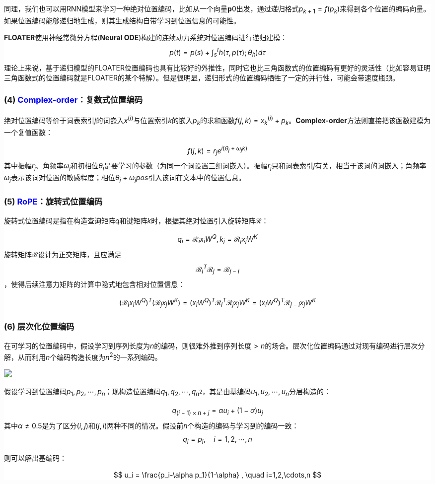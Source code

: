 同理，我们也可以用RNN模型来学习一种绝对位置编码，比如从一个向量**p**0出发，通过递归格式$p_{k+1}=f(p_k)$来得到各个位置的编码向量。如果位置编码能够递归地生成，则其生成结构自带学习到位置信息的可能性。

**FLOATER**使用神经常微分方程(**Neural ODE**)构建的连续动力系统对位置编码进行递归建模：
$$
p(t) = p(s) + \int_{s}^{t} h(\tau,p(\tau);\theta_h) d\tau
$$
理论上来说，基于递归模型的FLOATER位置编码也具有比较好的外推性，同时它也比三角函数式的位置编码有更好的灵活性（比如容易证明三角函数式的位置编码就是FLOATER的某个特解）。但是很明显，递归形式的位置编码牺牲了一定的并行性，可能会带速度瓶颈。

### (4) <font color=Blue>Complex-order</font>：复数式位置编码

绝对位置编码等价于词表索引$j$的词嵌入$x^{(j)}$与位置索引$k$的嵌入$p_k$的求和函数$f(j,k)=x^{(j)}_k+p_k$。**Complex-order**方法则直接把该函数建模为一个复值函数：

$$
f(j, k) = r_je^{i(\theta_j+\omega_j k)}
$$
其中振幅$r_j$、角频率$\omega_j$和初相位$\theta_j$是要学习的参数（为同一个词设置三组词嵌入）。振幅$r_j$只和词表索引$j$有关，相当于该词的词嵌入；角频率$\omega_j$表示该词对位置的敏感程度；相位$\theta_j+\omega_j pos$引入该词在文本中的位置信息。

### (5) <font color=Blue>RoPE</font>：旋转式位置编码

旋转式位置编码是指在构造查询矩阵$q$和键矩阵$k$时，根据其绝对位置引入旋转矩阵$\mathcal{R}$：

$$
q_i = \mathcal{R}_ix_i W^Q , k_j = \mathcal{R}_jx_j W^K
$$
旋转矩阵$\mathcal{R}$设计为正交矩阵，且应满足$$\mathcal{R}_i^T\mathcal{R}_j=\mathcal{R}_{j-i}$$，使得后续注意力矩阵的计算中隐式地包含相对位置信息：

$$
(\mathcal{R}_ix_i W^Q)^T(\mathcal{R}_jx_j W^K) = (x_i W^Q)^T\mathcal{R}_i^T\mathcal{R}_jx_j W^K = (x_i W^Q)^T\mathcal{R}_{j-i}x_j W^K
$$

### (6) 层次化位置编码

在可学习的位置编码中，假设学习到序列长度为$n$的编码，则很难外推到序列长度$>n$的场合。层次化位置编码通过对现有编码进行层次分解，从而利用$n$个编码构造长度为$n^2$的一系列编码。

![](https://pic.imgdb.cn/item/62c69d57f54cd3f9378939e7.jpg)

假设学习到位置编码$p_1,p_2,\cdots,p_n$；现构造位置编码$q_1,q_2,\cdots,q_{n^2}$，其是由基编码$u_1,u_2,\cdots,u_n$分层构造的：

$$
q_{(i-1)\times n + j} = \alpha u_i + (1-\alpha) u_j
$$
其中$\alpha \ne 0.5$是为了区分$(i,j)$和$(j,i)$两种不同的情况。假设前$n$个构造的编码与学习到的编码一致：$$ q_i=p_i, \quad i=1,2,\cdots,n $$

则可以解出基编码：

$$
u_i = \frac{p_i-\alpha p_1}{1-\alpha} , \quad i=1,2,\cdots,n
$$

